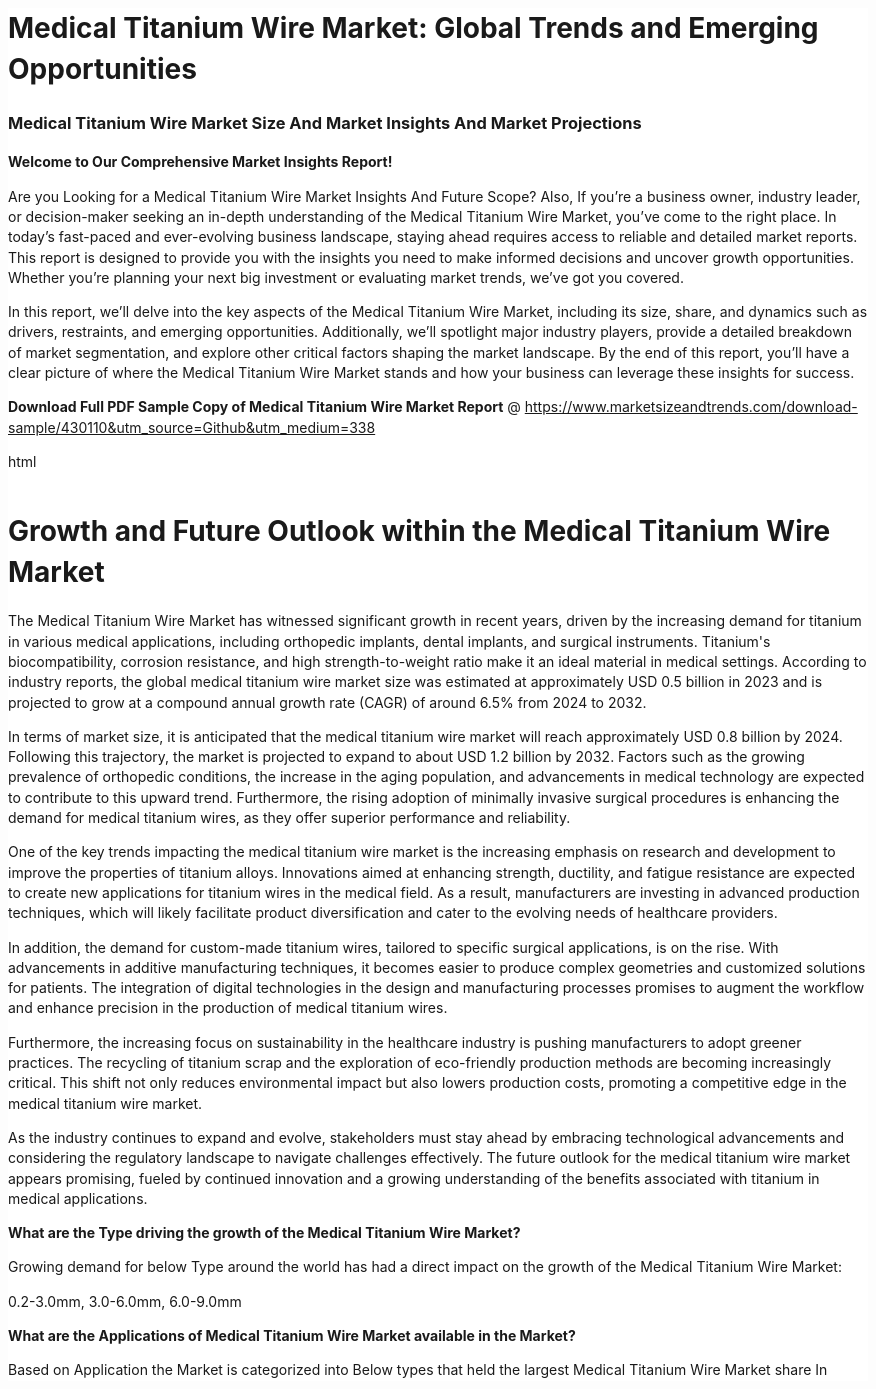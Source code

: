 <h1> Medical Titanium Wire Market: Global Trends and Emerging Opportunities</h1><div class="" data-test-id=""><h3><span class="">Medical Titanium Wire Market Size And Market Insights And Market Projections</span></h3></div><div class="" data-test-id=""><p><strong>Welcome to Our Comprehensive Market Insights Report!</strong></p><p>Are you Looking for a Medical Titanium Wire Market Insights And Future Scope? Also, If you&rsquo;re a business owner, industry leader, or decision-maker seeking an in-depth understanding of the Medical Titanium Wire Market, you&rsquo;ve come to the right place. In today&rsquo;s fast-paced and ever-evolving business landscape, staying ahead requires access to reliable and detailed market reports. This report is designed to provide you with the insights you need to make informed decisions and uncover growth opportunities. Whether you&rsquo;re planning your next big investment or evaluating market trends, we&rsquo;ve got you covered.</p><p>In this report, we&rsquo;ll delve into the key aspects of the Medical Titanium Wire Market, including its size, share, and dynamics such as drivers, restraints, and emerging opportunities. Additionally, we&rsquo;ll spotlight major industry players, provide a detailed breakdown of market segmentation, and explore other critical factors shaping the market landscape. By the end of this report, you&rsquo;ll have a clear picture of where the Medical Titanium Wire Market stands and how your business can leverage these insights for success.</p><p><strong>Download Full PDF Sample Copy of Medical Titanium Wire Market Report</strong> @ <a href="https://www.marketsizeandtrends.com/download-sample/430110&utm_source=Github&utm_medium=338" target="_blank">https://www.marketsizeandtrends.com/download-sample/430110&utm_source=Github&utm_medium=338</a></p></div><div class="" data-test-id=""><p><span class="">html<!DOCTYPE html><html lang="en"><head>    <meta charset="UTF-8">    <meta name="viewport" content="width=device-width, initial-scale=1.0">    <title>Medical Titanium Wire Market Growth and Future Outlook</title></head><body><h1>Growth and Future Outlook within the Medical Titanium Wire Market</h1><p>The Medical Titanium Wire Market has witnessed significant growth in recent years, driven by the increasing demand for titanium in various medical applications, including orthopedic implants, dental implants, and surgical instruments. Titanium's biocompatibility, corrosion resistance, and high strength-to-weight ratio make it an ideal material in medical settings. According to industry reports, the global medical titanium wire market size was estimated at approximately USD 0.5 billion in 2023 and is projected to grow at a compound annual growth rate (CAGR) of around 6.5% from 2024 to 2032.</p><p>In terms of market size, it is anticipated that the medical titanium wire market will reach approximately USD 0.8 billion by 2024. Following this trajectory, the market is projected to expand to about USD 1.2 billion by 2032. Factors such as the growing prevalence of orthopedic conditions, the increase in the aging population, and advancements in medical technology are expected to contribute to this upward trend. Furthermore, the rising adoption of minimally invasive surgical procedures is enhancing the demand for medical titanium wires, as they offer superior performance and reliability.</p><p>One of the key trends impacting the medical titanium wire market is the increasing emphasis on research and development to improve the properties of titanium alloys. Innovations aimed at enhancing strength, ductility, and fatigue resistance are expected to create new applications for titanium wires in the medical field. As a result, manufacturers are investing in advanced production techniques, which will likely facilitate product diversification and cater to the evolving needs of healthcare providers.</p><p>In addition, the demand for custom-made titanium wires, tailored to specific surgical applications, is on the rise. With advancements in additive manufacturing techniques, it becomes easier to produce complex geometries and customized solutions for patients. The integration of digital technologies in the design and manufacturing processes promises to augment the workflow and enhance precision in the production of medical titanium wires.</p><p><strong></strong></p><p>Furthermore, the increasing focus on sustainability in the healthcare industry is pushing manufacturers to adopt greener practices. The recycling of titanium scrap and the exploration of eco-friendly production methods are becoming increasingly critical. This shift not only reduces environmental impact but also lowers production costs, promoting a competitive edge in the medical titanium wire market.</p><p>As the industry continues to expand and evolve, stakeholders must stay ahead by embracing technological advancements and considering the regulatory landscape to navigate challenges effectively. The future outlook for the medical titanium wire market appears promising, fueled by continued innovation and a growing understanding of the benefits associated with titanium in medical applications.</p></body></html></span></p><p><strong><span class="">What are the&nbsp;Type driving the growth of the Medical Titanium Wire Market?</span></strong></p></div><div class="" data-test-id=""><p><span class="">Growing demand for below Type around the world has had a direct impact on the growth of the Medical Titanium Wire Market:</span></p></div><div class="" data-test-id=""><p>0.2-3.0mm, 3.0-6.0mm, 6.0-9.0mm</p><p><span class=""><strong>What are the&nbsp;Applications&nbsp;of Medical Titanium Wire Market available in the Market?</strong></span></p></div><div class="" data-test-id=""><p><span class="">Based on Application the Market is categorized into Below types that held the largest Medical Titanium Wire Market share In